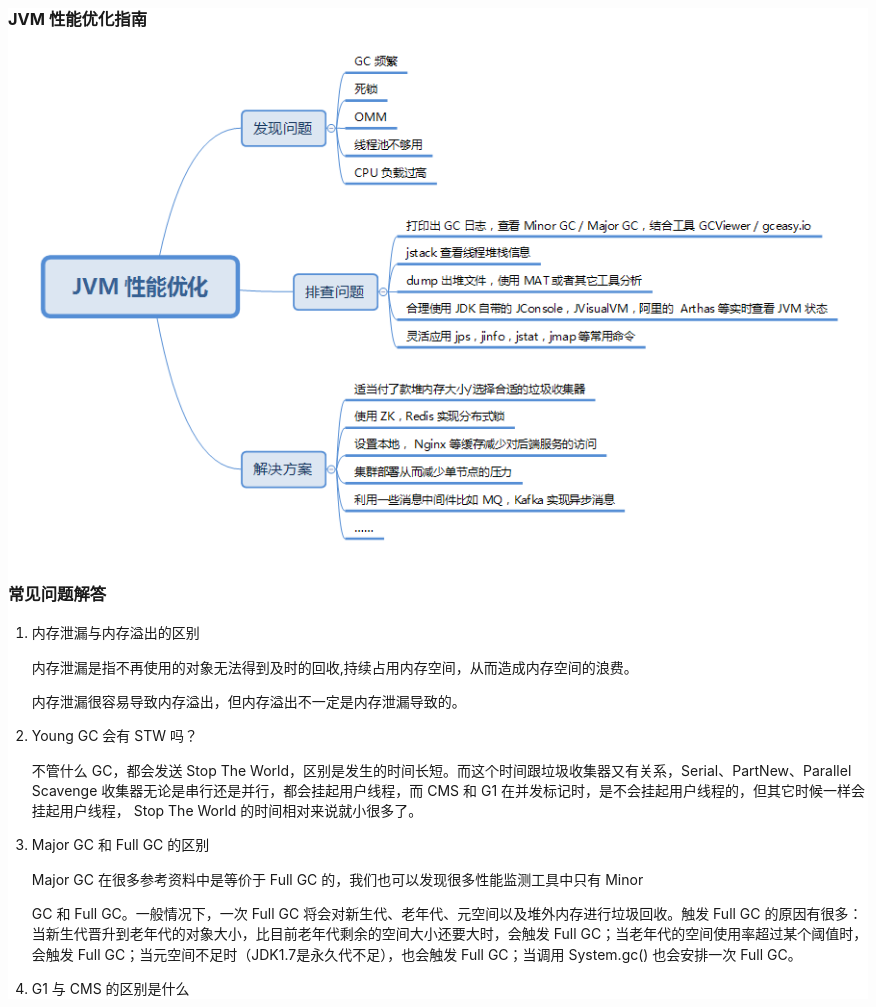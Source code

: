 

### JVM 性能优化指南

![1586066553733](assets/1586066553733.png)



### 常见问题解答

1. 内存泄漏与内存溢出的区别

   内存泄漏是指不再使用的对象无法得到及时的回收,持续占用内存空间，从而造成内存空间的浪费。

   内存泄漏很容易导致内存溢出，但内存溢出不一定是内存泄漏导致的。

2. Young GC 会有 STW 吗？

   不管什么 GC，都会发送 Stop The World，区别是发生的时间长短。而这个时间跟垃圾收集器又有关系，Serial、PartNew、Parallel Scavenge 收集器无论是串行还是并行，都会挂起用户线程，而 CMS 和 G1 在并发标记时，是不会挂起用户线程的，但其它时候一样会挂起用户线程， Stop The World 的时间相对来说就小很多了。

3. Major GC 和 Full GC 的区别

   Major GC 在很多参考资料中是等价于 Full GC 的，我们也可以发现很多性能监测工具中只有 Minor

   GC 和 Full GC。一般情况下，一次 Full GC 将会对新生代、老年代、元空间以及堆外内存进行垃圾回收。触发 Full GC 的原因有很多：当新生代晋升到老年代的对象大小，比目前老年代剩余的空间大小还要大时，会触发 Full GC；当老年代的空间使用率超过某个阈值时，会触发 Full GC；当元空间不足时（JDK1.7是永久代不足），也会触发 Full GC；当调用 System.gc() 也会安排一次 Full GC。

4. G1 与 CMS 的区别是什么

